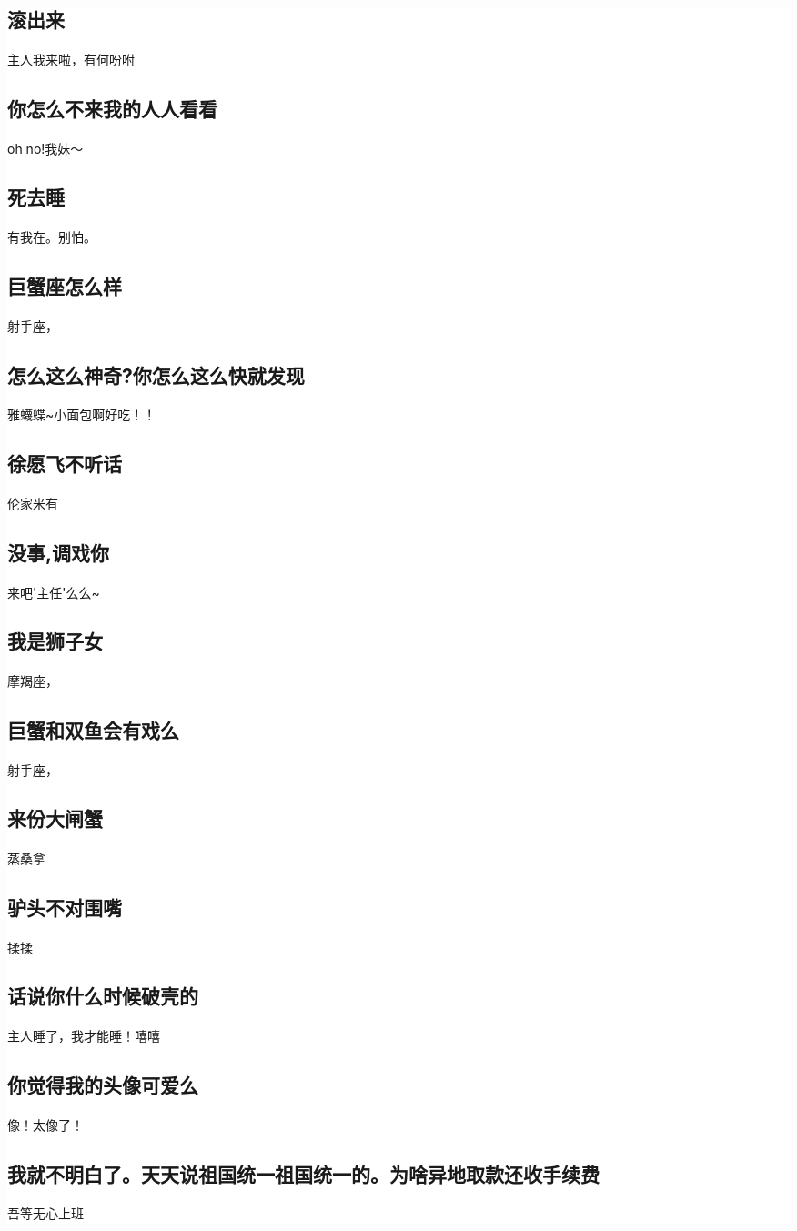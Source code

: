 ## 滚出来
主人我来啦，有何吩咐

## 你怎么不来我的人人看看
oh no!我妹～

## 死去睡
有我在。别怕。

## 巨蟹座怎么样
射手座，

## 怎么这么神奇?你怎么这么快就发现
雅蠛蝶~小面包啊好吃！！

## 徐愿飞不听话
伦家米有

## 没事,调戏你
来吧'主任'么么~

## 我是狮子女
摩羯座，

## 巨蟹和双鱼会有戏么
射手座，

## 来份大闸蟹
蒸桑拿

## 驴头不对围嘴
揉揉

## 话说你什么时候破壳的
主人睡了，我才能睡！嘻嘻

## 你觉得我的头像可爱么
像！太像了！

## 我就不明白了。天天说祖国统一祖国统一的。为啥异地取款还收手续费
吾等无心上班
